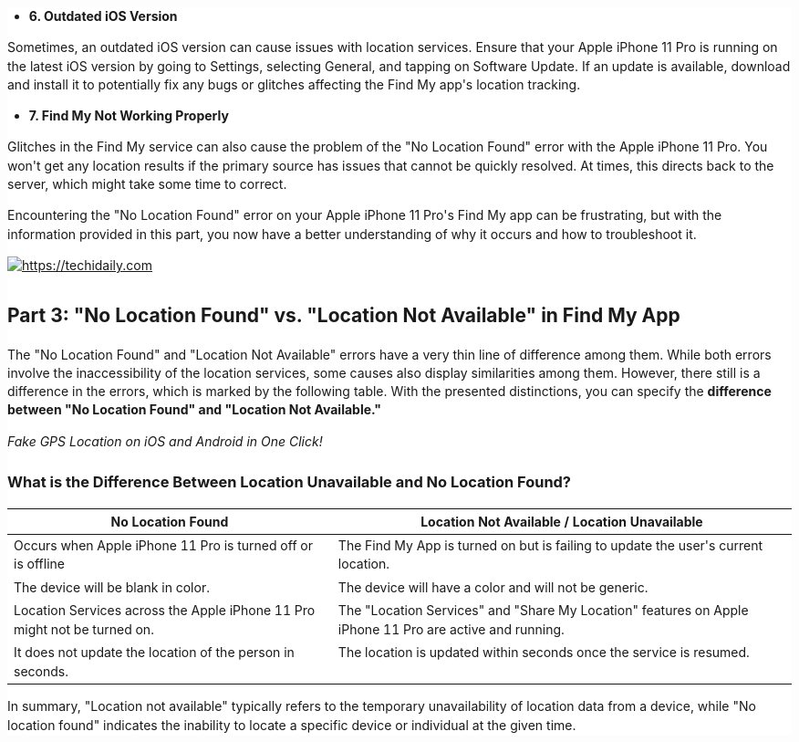 - **6\. Outdated iOS Version**

Sometimes, an outdated iOS version can cause issues with location services. Ensure that your Apple iPhone 11 Pro is running on the latest iOS version by going to Settings, selecting General, and tapping on Software Update. If an update is available, download and install it to potentially fix any bugs or glitches affecting the Find My app's location tracking.

- **7\. Find My Not Working Properly**

Glitches in the Find My service can also cause the problem of the "No Location Found" error with the Apple iPhone 11 Pro. You won't get any location results if the primary source has issues that cannot be quickly resolved. At times, this directs back to the server, which might take some time to correct.

Encountering the "No Location Found" error on your Apple iPhone 11 Pro's Find My app can be frustrating, but with the information provided in this part, you now have a better understanding of why it occurs and how to troubleshoot it.


<a href="https://appsumo.8odi.net/c/5597632/2130886/7443" target="_top" id="2130886">
  <img src="//a.impactradius-go.com/display-ad/7443-2130886" border="0" alt="https://techidaily.com" width="728" height="90"/>
</a>
<img height="0" width="0" src="https://appsumo.8odi.net/i/5597632/2130886/7443" style="position:absolute;visibility:hidden;" border="0" />


## Part 3: "No Location Found" vs. "Location Not Available" in Find My App

The "No Location Found" and "Location Not Available" errors have a very thin line of difference among them. While both errors involve the inaccessibility of the location services, some causes also display similarities among them. However, there still is a difference in the errors, which is marked by the following table. With the presented distinctions, you can specify the **difference between "No Location Found" and "Location Not Available."**

<iframe allowfullscreen="allowfullscreen" frameborder="0" src="https://www.youtube.com/embed/GwoQIMj7kzY"></iframe>

_Fake GPS Location on iOS and Android in One Click!_

### What is the Difference Between Location Unavailable and No Location Found?

| **No Location Found** | **Location Not Available / Location Unavailable** |
| --- | --- |
| Occurs when Apple iPhone 11 Pro is turned off or is offline | The Find My App is turned on but is failing to update the user's current location. |
| The device will be blank in color. | The device will have a color and will not be generic. |
| Location Services across the Apple iPhone 11 Pro might not be turned on. | The "Location Services" and "Share My Location" features on Apple iPhone 11 Pro are active and running. |
| It does not update the location of the person in seconds. | The location is updated within seconds once the service is resumed. |

In summary, "Location not available" typically refers to the temporary unavailability of location data from a device, while "No location found" indicates the inability to locate a specific device or individual at the given time.
